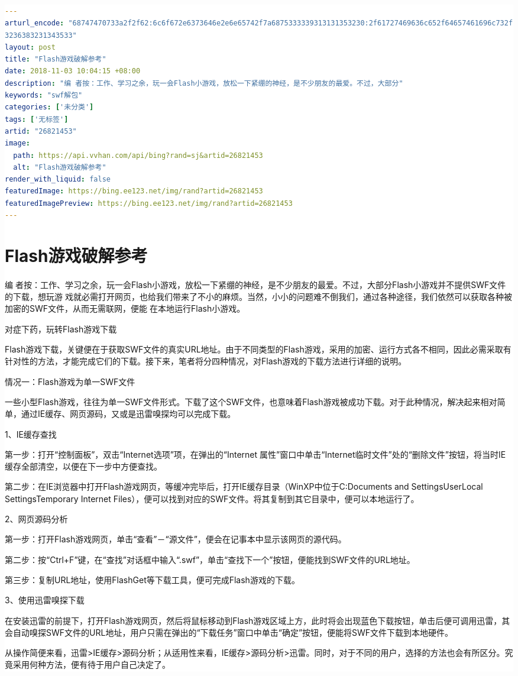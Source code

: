 ```yaml
---
arturl_encode: "68747470733a2f2f62:6c6f672e6373646e2e6e65742f7a6875333339313131353230:2f61727469636c652f64657461696c732f3236383231343533"
layout: post
title: "Flash游戏破解参考"
date: 2018-11-03 10:04:15 +08:00
description: "编 者按：工作、学习之余，玩一会Flash小游戏，放松一下紧绷的神经，是不少朋友的最爱。不过，大部分"
keywords: "swf解包"
categories: ['未分类']
tags: ['无标签']
artid: "26821453"
image:
  path: https://api.vvhan.com/api/bing?rand=sj&artid=26821453
  alt: "Flash游戏破解参考"
render_with_liquid: false
featuredImage: https://bing.ee123.net/img/rand?artid=26821453
featuredImagePreview: https://bing.ee123.net/img/rand?artid=26821453
---
```


# Flash游戏破解参考

编 者按：工作、学习之余，玩一会Flash小游戏，放松一下紧绷的神经，是不少朋友的最爱。不过，大部分Flash小游戏并不提供SWF文件的下载，想玩游 戏就必需打开网页，也给我们带来了不小的麻烦。当然，小小的问题难不倒我们，通过各种途径，我们依然可以获取各种被加密的SWF文件，从而无需联网，便能 在本地运行Flash小游戏。

对症下药，玩转Flash游戏下载

Flash游戏下载，关键便在于获取SWF文件的真实URL地址。由于不同类型的Flash游戏，采用的加密、运行方式各不相同，因此必需采取有针对性的方法，才能完成它们的下载。接下来，笔者将分四种情况，对Flash游戏的下载方法进行详细的说明。

情况一：Flash游戏为单一SWF文件

一些小型Flash游戏，往往为单一SWF文件形式。下载了这个SWF文件，也意味着Flash游戏被成功下载。对于此种情况，解决起来相对简单，通过IE缓存、网页源码，又或是迅雷嗅探均可以完成下载。

1、IE缓存查找

第一步：打开“控制面板”，双击“Internet选项”项，在弹出的“Internet 属性”窗口中单击“Internet临时文件”处的“删除文件”按钮，将当时IE缓存全部清空，以便在下一步中方便查找。

第二步：在IE浏览器中打开Flash游戏网页，等缓冲完毕后，打开IE缓存目录（WinXP中位于C:Documents and SettingsUserLocal SettingsTemporary Internet Files），便可以找到对应的SWF文件。将其复制到其它目录中，便可以本地运行了。

2、网页源码分析

第一步：打开Flash游戏网页，单击“查看”－“源文件”，便会在记事本中显示该网页的源代码。

第二步：按“Ctrl+F”键，在“查找”对话框中输入“.swf”，单击“查找下一个”按钮，便能找到SWF文件的URL地址。

第三步：复制URL地址，使用FlashGet等下载工具，便可完成Flash游戏的下载。

3、使用迅雷嗅探下载

在安装迅雷的前提下，打开Flash游戏网页，然后将鼠标移动到Flash游戏区域上方，此时将会出现蓝色下载按钮，单击后便可调用迅雷，其会自动嗅探SWF文件的URL地址，用户只需在弹出的“下载任务”窗口中单击“确定”按钮，便能将SWF文件下载到本地硬件。

从操作简便来看，迅雷>IE缓存>源码分析；从适用性来看，IE缓存>源码分析>迅雷。同时，对于不同的用户，选择的方法也会有所区分。究竟采用何种方法，便有待于用户自己决定了。
